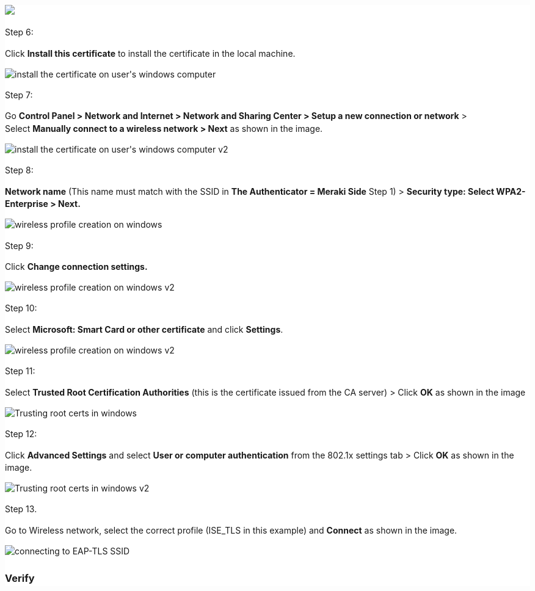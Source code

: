 ![](/configure-eap-tls-using-ise-and-meraki-ap/image_34.png)

Step 6:

Click **Install this certificate** to install the certificate in the local machine.

![install the certificate on user's windows computer](/configure-eap-tls-using-ise-and-meraki-ap/image_35.png)

Step 7:

Go **Control Panel > Network and Internet > Network and Sharing Center > Setup a new connection or network** > Select **Manually connect to a wireless network > Next** as shown in the image.

![install the certificate on user's windows computer v2](/configure-eap-tls-using-ise-and-meraki-ap/image_36.png)

Step 8:

**Network name** (This name must match with the SSID in **The Authenticator = Meraki Side** Step 1) > **Security type: Select WPA2-Enterprise > Next.**

![wireless profile creation on windows](/configure-eap-tls-using-ise-and-meraki-ap/image_37.png)

Step 9:

Click **Change connection settings.**

![wireless profile creation on windows v2](/configure-eap-tls-using-ise-and-meraki-ap/image_38.png)

Step 10:

Select **Microsoft: Smart Card or other certificate** and click **Settings**.

![wireless profile creation on windows v2](/configure-eap-tls-using-ise-and-meraki-ap/image_39.png)

Step 11:

Select **Trusted Root Certification Authorities** (this is the certificate issued from the CA server) > Click **OK** as shown in the image

![Trusting root certs in windows](/configure-eap-tls-using-ise-and-meraki-ap/image_40.png)

Step 12:

Click **Advanced Settings** and select **User or computer authentication** from the 802.1x settings tab > Click **OK** as shown in the image.

![Trusting root certs in windows v2](/configure-eap-tls-using-ise-and-meraki-ap/image_41.png)

Step 13.

Go to Wireless network, select the correct profile (ISE_TLS in this example) and **Connect** as shown in the image.

![connecting to EAP-TLS SSID](/configure-eap-tls-using-ise-and-meraki-ap/image_42.png)

### Verify
